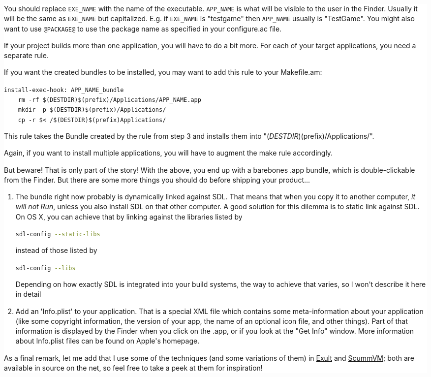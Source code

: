 You should replace `EXE_NAME` with the name of the executable. `APP_NAME` is
what will be visible to the user in the Finder. Usually it will be the same
as `EXE_NAME` but capitalized. E.g. if `EXE_NAME` is "testgame" then `APP_NAME`
usually is "TestGame". You might also want to use `@PACKAGE@` to use the
package name as specified in your configure.ac file.

If your project builds more than one application, you will have to do a bit
more. For each of your target applications, you need a separate rule.

If you want the created bundles to be installed, you may want to add this
rule to your Makefile.am:

```make
install-exec-hook: APP_NAME_bundle
	rm -rf $(DESTDIR)$(prefix)/Applications/APP_NAME.app
	mkdir -p $(DESTDIR)$(prefix)/Applications/
	cp -r $< /$(DESTDIR)$(prefix)Applications/
```

This rule takes the Bundle created by the rule from step 3 and installs them
into "$(DESTDIR)$(prefix)/Applications/".

Again, if you want to install multiple applications, you will have to augment
the make rule accordingly.

But beware! That is only part of the story! With the above, you end up with
a barebones .app bundle, which is double-clickable from the Finder. But
there are some more things you should do before shipping your product...

1. The bundle right now probably is dynamically linked against SDL. That
   means that when you copy it to another computer, *it will not Run*,
   unless you also install SDL on that other computer. A good solution
   for this dilemma is to static link against SDL. On OS X, you can
   achieve that by linking against the libraries listed by

   ```bash
   sdl-config --static-libs
   ```

   instead of those listed by

   ```bash
   sdl-config --libs
   ```

   Depending on how exactly SDL is integrated into your build systems, the
   way to achieve that varies, so I won't describe it here in detail

2. Add an 'Info.plist' to your application. That is a special XML file which
   contains some meta-information about your application (like some copyright
   information, the version of your app, the name of an optional icon file,
   and other things). Part of that information is displayed by the Finder
   when you click on the .app, or if you look at the "Get Info" window.
   More information about Info.plist files can be found on Apple's homepage.


As a final remark, let me add that I use some of the techniques (and some
variations of them) in [Exult](https://github.com/exult/exult) and
[ScummVM](https://github.com/scummvm/scummvm); both are available in source on
the net, so feel free to take a peek at them for inspiration!
